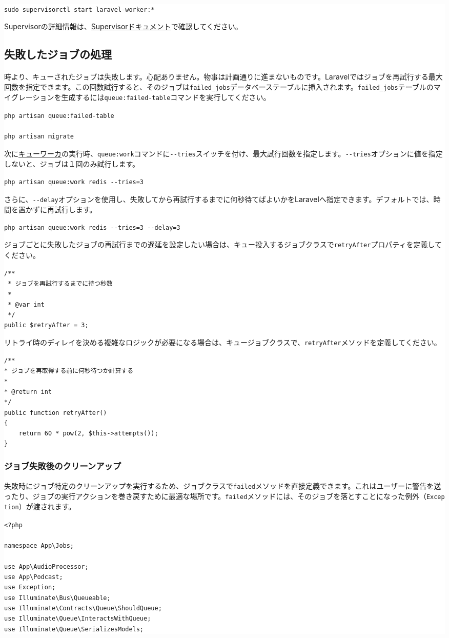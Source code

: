     sudo supervisorctl start laravel-worker:*

Supervisorの詳細情報は、[Supervisorドキュメント](http://supervisord.org/index.html)で確認してください。

<a name="dealing-with-failed-jobs"></a>
## 失敗したジョブの処理

時より、キューされたジョブは失敗します。心配ありません。物事は計画通りに進まないものです。Laravelではジョブを再試行する最大回数を指定できます。この回数試行すると、そのジョブは`failed_jobs`データベーステーブルに挿入されます。`failed_jobs`テーブルのマイグレーションを生成するには`queue:failed-table`コマンドを実行してください。

    php artisan queue:failed-table

    php artisan migrate

次に[キューワーカ](#running-the-queue-worker)の実行時、`queue:work`コマンドに`--tries`スイッチを付け、最大試行回数を指定します。`--tries`オプションに値を指定しないと、ジョブは１回のみ試行します。

    php artisan queue:work redis --tries=3

さらに、`--delay`オプションを使用し、失敗してから再試行するまでに何秒待てばよいかをLaravelへ指定できます。デフォルトでは、時間を置かずに再試行します。

    php artisan queue:work redis --tries=3 --delay=3

ジョブごとに失敗したジョブの再試行までの遅延を設定したい場合は、キュー投入するジョブクラスで`retryAfter`プロパティを定義してください。

    /**
     * ジョブを再試行するまでに待つ秒数
     *
     * @var int
     */
    public $retryAfter = 3;

リトライ時のディレイを決める複雑なロジックが必要になる場合は、キュージョブクラスで、`retryAfter`メソッドを定義してください。

    /**
    * ジョブを再取得する前に何秒待つか計算する
    *
    * @return int
    */
    public function retryAfter()
    {
        return 60 * pow(2, $this->attempts());
    }

<a name="cleaning-up-after-failed-jobs"></a>
### ジョブ失敗後のクリーンアップ

失敗時にジョブ特定のクリーンアップを実行するため、ジョブクラスで`failed`メソッドを直接定義できます。これはユーザーに警告を送ったり、ジョブの実行アクションを巻き戻すために最適な場所です。`failed`メソッドには、そのジョブを落とすことになった例外（`Exception`）が渡されます。

    <?php

    namespace App\Jobs;

    use App\AudioProcessor;
    use App\Podcast;
    use Exception;
    use Illuminate\Bus\Queueable;
    use Illuminate\Contracts\Queue\ShouldQueue;
    use Illuminate\Queue\InteractsWithQueue;
    use Illuminate\Queue\SerializesModels;
